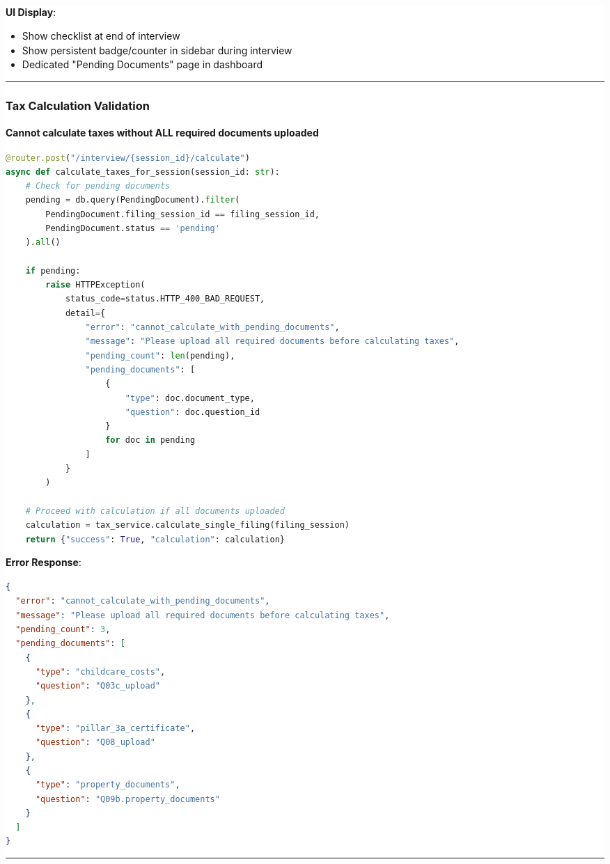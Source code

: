 **UI Display**:
- Show checklist at end of interview
- Show persistent badge/counter in sidebar during interview
- Dedicated "Pending Documents" page in dashboard

---

### Tax Calculation Validation

**Cannot calculate taxes without ALL required documents uploaded**

```python
@router.post("/interview/{session_id}/calculate")
async def calculate_taxes_for_session(session_id: str):
    # Check for pending documents
    pending = db.query(PendingDocument).filter(
        PendingDocument.filing_session_id == filing_session_id,
        PendingDocument.status == 'pending'
    ).all()

    if pending:
        raise HTTPException(
            status_code=status.HTTP_400_BAD_REQUEST,
            detail={
                "error": "cannot_calculate_with_pending_documents",
                "message": "Please upload all required documents before calculating taxes",
                "pending_count": len(pending),
                "pending_documents": [
                    {
                        "type": doc.document_type,
                        "question": doc.question_id
                    }
                    for doc in pending
                ]
            }
        )

    # Proceed with calculation if all documents uploaded
    calculation = tax_service.calculate_single_filing(filing_session)
    return {"success": True, "calculation": calculation}
```

**Error Response**:
```json
{
  "error": "cannot_calculate_with_pending_documents",
  "message": "Please upload all required documents before calculating taxes",
  "pending_count": 3,
  "pending_documents": [
    {
      "type": "childcare_costs",
      "question": "Q03c_upload"
    },
    {
      "type": "pillar_3a_certificate",
      "question": "Q08_upload"
    },
    {
      "type": "property_documents",
      "question": "Q09b.property_documents"
    }
  ]
}
```

---